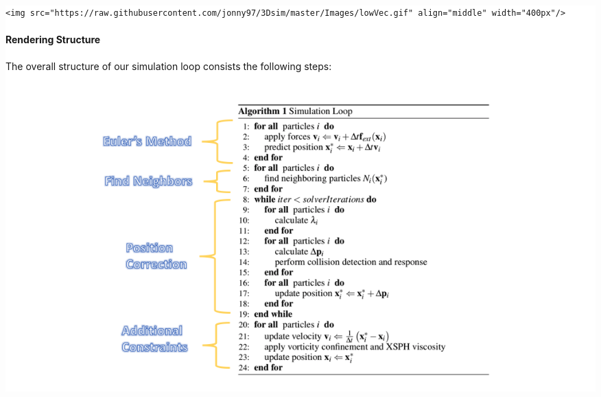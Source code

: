 	<img src="https://raw.githubusercontent.com/jonny97/3Dsim/master/Images/lowVec.gif" align="middle" width="400px"/> 
</p>


#### Rendering Structure
The overall structure of our simulation loop consists the following steps: 
<p align="center">
	<img src="https://raw.githubusercontent.com/jonny97/3Dsim/master/Images/sequenceExplain.png" align="middle" width="600px"/> 
</p>
